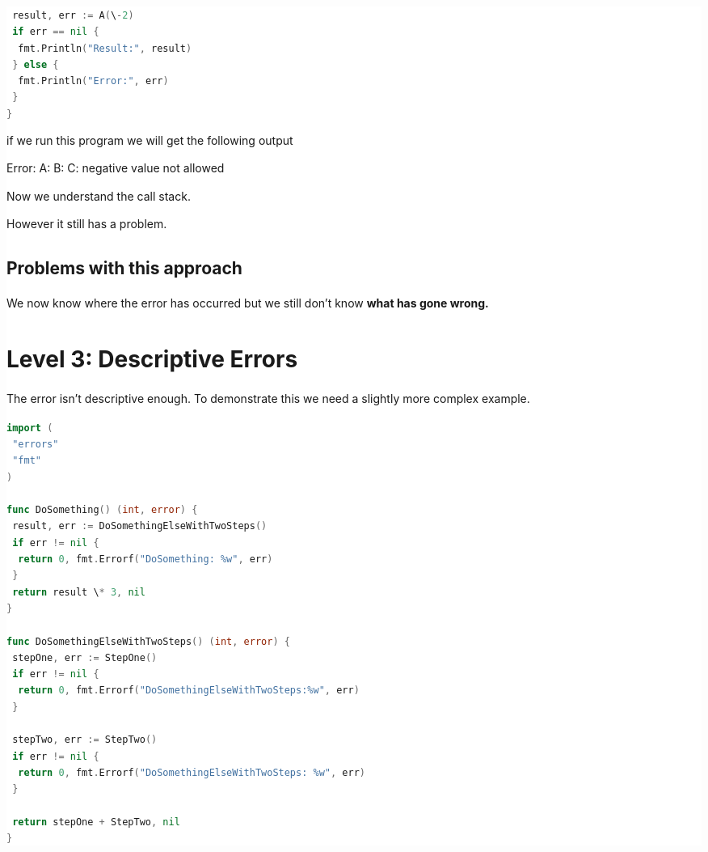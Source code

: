 ```go
 result, err := A(\-2)  
 if err == nil {  
  fmt.Println("Result:", result)  
 } else {  
  fmt.Println("Error:", err)  
 }  
}
```

if we run this program we will get the following output

Error: A: B: C: negative value not allowed

Now we understand the call stack.

However it still has a problem.

## Problems with this approach

We now know where the error has occurred but we still don’t know **what has gone
wrong.**

# Level 3: Descriptive Errors

The error isn’t descriptive enough. To demonstrate this we need a slightly more
complex example.

```go
import (  
 "errors"  
 "fmt"  
)  
  
func DoSomething() (int, error) {  
 result, err := DoSomethingElseWithTwoSteps()  
 if err != nil {  
  return 0, fmt.Errorf("DoSomething: %w", err)  
 }  
 return result \* 3, nil  
}  
  
func DoSomethingElseWithTwoSteps() (int, error) {  
 stepOne, err := StepOne()  
 if err != nil {  
  return 0, fmt.Errorf("DoSomethingElseWithTwoSteps:%w", err)  
 }  
  
 stepTwo, err := StepTwo()  
 if err != nil {  
  return 0, fmt.Errorf("DoSomethingElseWithTwoSteps: %w", err)  
 }  
  
 return stepOne + StepTwo, nil  
}
```

